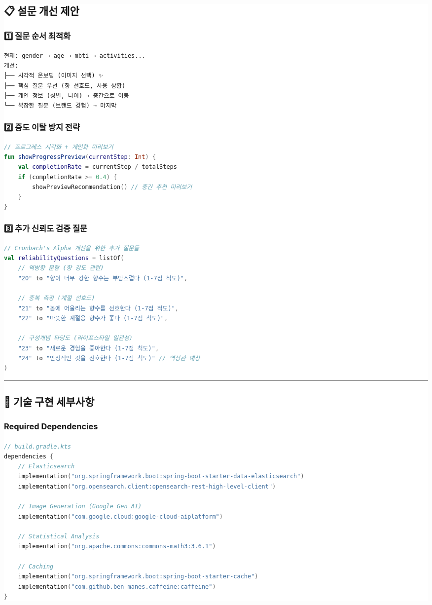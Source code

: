 ## 📋 설문 개선 제안

### 1️⃣ 질문 순서 최적화
```
현재: gender → age → mbti → activities...
개선: 
├── 시각적 온보딩 (이미지 선택) ✨
├── 핵심 질문 우선 (향 선호도, 사용 상황)
├── 개인 정보 (성별, 나이) → 중간으로 이동
└── 복잡한 질문 (브랜드 경험) → 마지막
```

### 2️⃣ 중도 이탈 방지 전략
```kotlin
// 프로그레스 시각화 + 개인화 미리보기
fun showProgressPreview(currentStep: Int) {
    val completionRate = currentStep / totalSteps
    if (completionRate >= 0.4) {
        showPreviewRecommendation() // 중간 추천 미리보기
    }
}
```

### 3️⃣ 추가 신뢰도 검증 질문
```kotlin
// Cronbach's Alpha 개선을 위한 추가 질문들
val reliabilityQuestions = listOf(
    // 역방향 문항 (향 강도 관련)
    "20" to "향이 너무 강한 향수는 부담스럽다 (1-7점 척도)",
    
    // 중복 측정 (계절 선호도)  
    "21" to "봄에 어울리는 향수를 선호한다 (1-7점 척도)",
    "22" to "따뜻한 계절용 향수가 좋다 (1-7점 척도)",
    
    // 구성개념 타당도 (라이프스타일 일관성)
    "23" to "새로운 경험을 좋아한다 (1-7점 척도)",
    "24" to "안정적인 것을 선호한다 (1-7점 척도)" // 역상관 예상
)
```

---

## 🔧 기술 구현 세부사항

### Required Dependencies
```kotlin
// build.gradle.kts
dependencies {
    // Elasticsearch
    implementation("org.springframework.boot:spring-boot-starter-data-elasticsearch")
    implementation("org.opensearch.client:opensearch-rest-high-level-client")
    
    // Image Generation (Google Gen AI)
    implementation("com.google.cloud:google-cloud-aiplatform")
    
    // Statistical Analysis  
    implementation("org.apache.commons:commons-math3:3.6.1")
    
    // Caching
    implementation("org.springframework.boot:spring-boot-starter-cache")
    implementation("com.github.ben-manes.caffeine:caffeine")
}
```